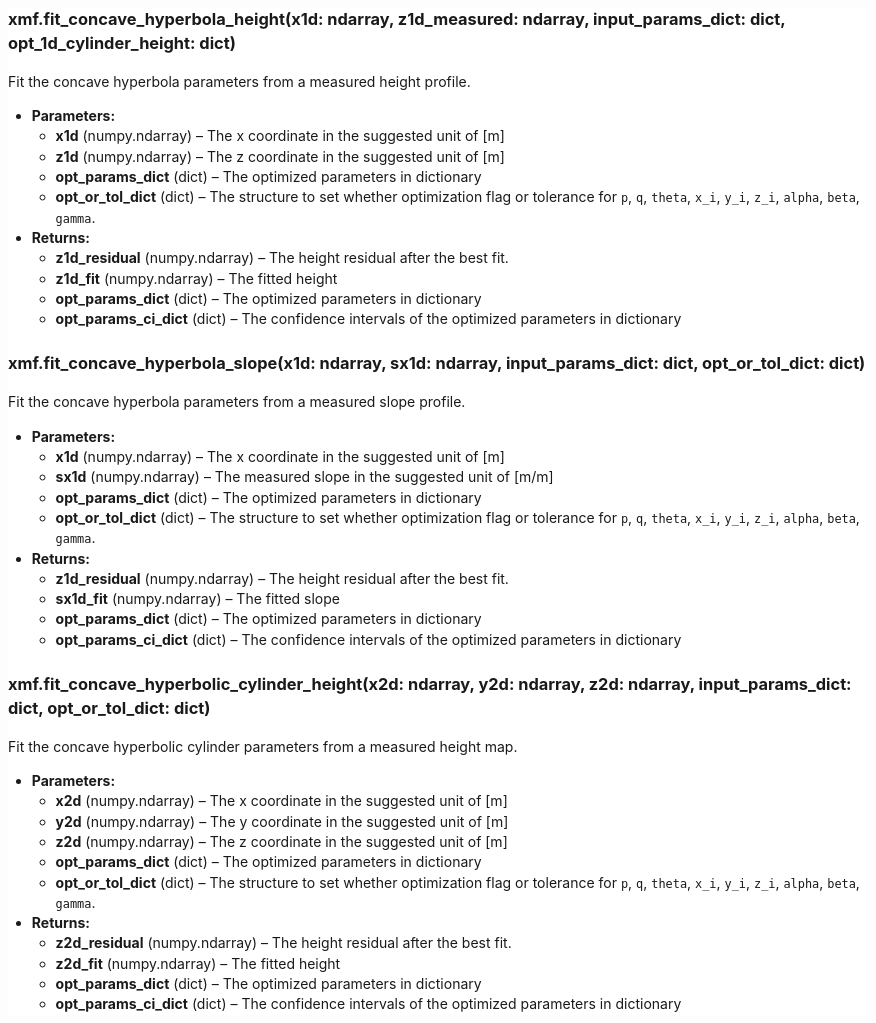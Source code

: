 ### xmf.fit_concave_hyperbola_height(x1d: ndarray, z1d_measured: ndarray, input_params_dict: dict, opt_1d_cylinder_height: dict)

Fit the concave hyperbola parameters from a measured height profile.

* **Parameters:**
  * **x1d** (numpy.ndarray) – The x coordinate in the suggested unit of [m]
  * **z1d** (numpy.ndarray) – The z coordinate in the suggested unit of [m]
  * **opt_params_dict** (dict) – The optimized parameters in dictionary
  * **opt_or_tol_dict** (dict) – The structure to set whether optimization flag or tolerance for
    `p`, `q`, `theta`, `x_i`, `y_i`, `z_i`, `alpha`, `beta`, `gamma`.
* **Returns:**
  * **z1d_residual** (numpy.ndarray) – The height residual after the best fit.
  * **z1d_fit** (numpy.ndarray) – The fitted height
  * **opt_params_dict** (dict) – The optimized parameters in dictionary
  * **opt_params_ci_dict** (dict) – The confidence intervals of the optimized parameters in dictionary

### xmf.fit_concave_hyperbola_slope(x1d: ndarray, sx1d: ndarray, input_params_dict: dict, opt_or_tol_dict: dict)

Fit the concave hyperbola parameters from a measured slope profile.

* **Parameters:**
  * **x1d** (numpy.ndarray) – The x coordinate in the suggested unit of [m]
  * **sx1d** (numpy.ndarray) – The measured slope in the suggested unit of [m/m]
  * **opt_params_dict** (dict) – The optimized parameters in dictionary
  * **opt_or_tol_dict** (dict) – The structure to set whether optimization flag or tolerance for
    `p`, `q`, `theta`, `x_i`, `y_i`, `z_i`, `alpha`, `beta`, `gamma`.
* **Returns:**
  * **z1d_residual** (numpy.ndarray) – The height residual after the best fit.
  * **sx1d_fit** (numpy.ndarray) – The fitted slope
  * **opt_params_dict** (dict) – The optimized parameters in dictionary
  * **opt_params_ci_dict** (dict) – The confidence intervals of the optimized parameters in dictionary

### xmf.fit_concave_hyperbolic_cylinder_height(x2d: ndarray, y2d: ndarray, z2d: ndarray, input_params_dict: dict, opt_or_tol_dict: dict)

Fit the concave hyperbolic cylinder parameters from a measured height map.

* **Parameters:**
  * **x2d** (numpy.ndarray) – The x coordinate in the suggested unit of [m]
  * **y2d** (numpy.ndarray) – The y coordinate in the suggested unit of [m]
  * **z2d** (numpy.ndarray) – The z coordinate in the suggested unit of [m]
  * **opt_params_dict** (dict) – The optimized parameters in dictionary
  * **opt_or_tol_dict** (dict) – The structure to set whether optimization flag or tolerance for
    `p`, `q`, `theta`, `x_i`, `y_i`, `z_i`, `alpha`, `beta`, `gamma`.
* **Returns:**
  * **z2d_residual** (numpy.ndarray) – The height residual after the best fit.
  * **z2d_fit** (numpy.ndarray) – The fitted height
  * **opt_params_dict** (dict) – The optimized parameters in dictionary
  * **opt_params_ci_dict** (dict) – The confidence intervals of the optimized parameters in dictionary
